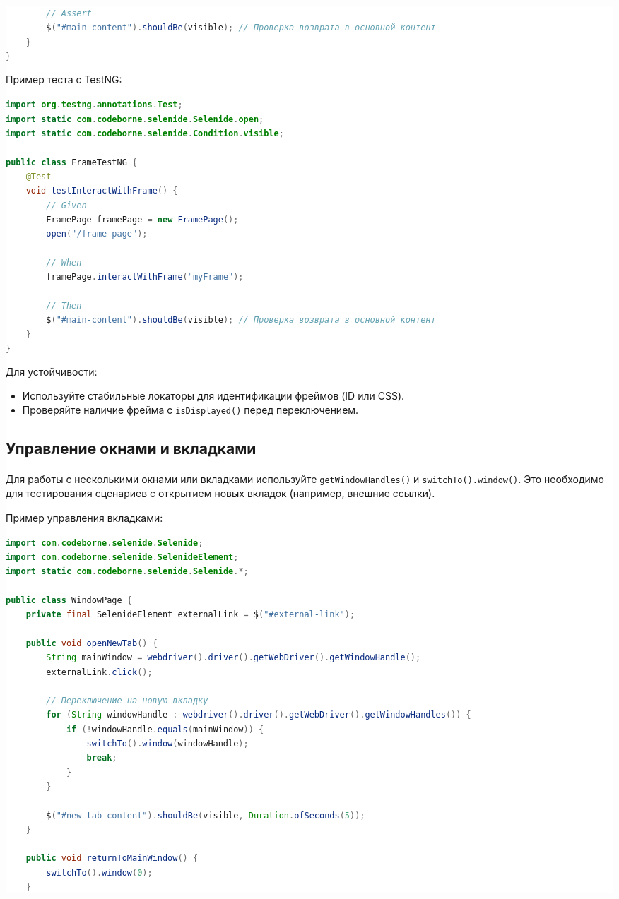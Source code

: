 ```java
        // Assert
        $("#main-content").shouldBe(visible); // Проверка возврата в основной контент
    }
}
```

Пример теста с TestNG:

```java
import org.testng.annotations.Test;
import static com.codeborne.selenide.Selenide.open;
import static com.codeborne.selenide.Condition.visible;

public class FrameTestNG {
    @Test
    void testInteractWithFrame() {
        // Given
        FramePage framePage = new FramePage();
        open("/frame-page");

        // When
        framePage.interactWithFrame("myFrame");

        // Then
        $("#main-content").shouldBe(visible); // Проверка возврата в основной контент
    }
}
```

Для устойчивости:
- Используйте стабильные локаторы для идентификации фреймов (ID или CSS).
- Проверяйте наличие фрейма с `isDisplayed()` перед переключением.

## Управление окнами и вкладками

Для работы с несколькими окнами или вкладками используйте `getWindowHandles()` и `switchTo().window()`. Это необходимо для тестирования сценариев с открытием новых вкладок (например, внешние ссылки).

Пример управления вкладками:

```java
import com.codeborne.selenide.Selenide;
import com.codeborne.selenide.SelenideElement;
import static com.codeborne.selenide.Selenide.*;

public class WindowPage {
    private final SelenideElement externalLink = $("#external-link");

    public void openNewTab() {
        String mainWindow = webdriver().driver().getWebDriver().getWindowHandle();
        externalLink.click();

        // Переключение на новую вкладку
        for (String windowHandle : webdriver().driver().getWebDriver().getWindowHandles()) {
            if (!windowHandle.equals(mainWindow)) {
                switchTo().window(windowHandle);
                break;
            }
        }

        $("#new-tab-content").shouldBe(visible, Duration.ofSeconds(5));
    }

    public void returnToMainWindow() {
        switchTo().window(0);
    }
```